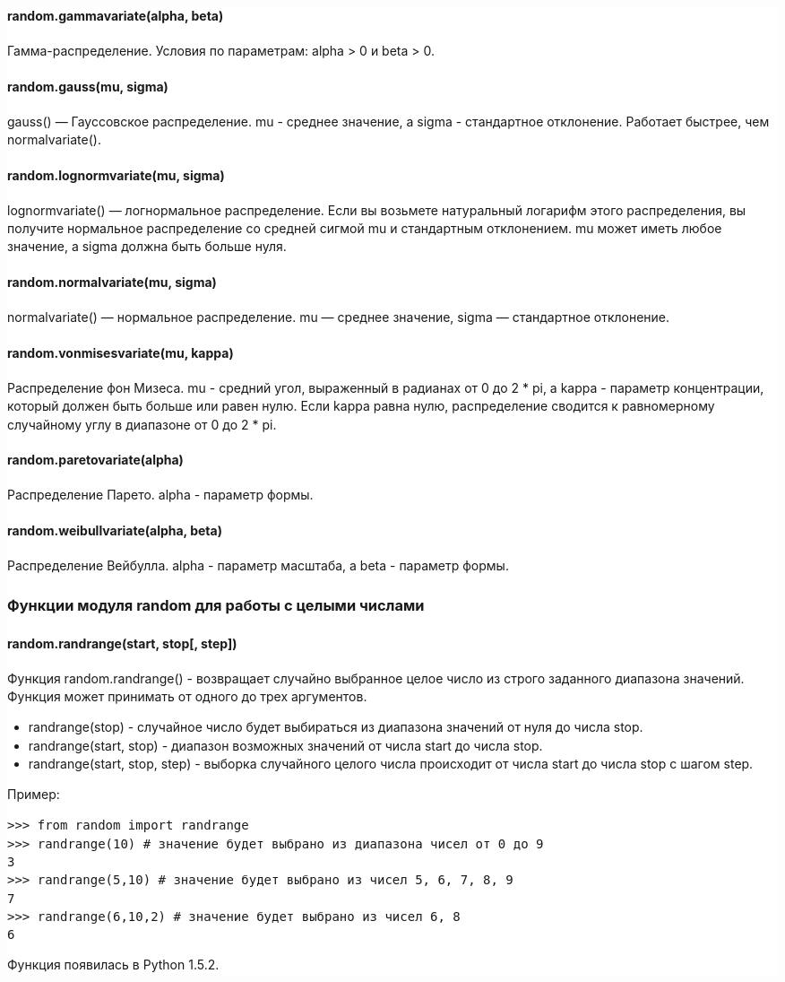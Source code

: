 #### random.gammavariate(alpha, beta)

Гамма-распределение. Условия по параметрам: alpha &gt; 0 и beta &gt; 0.

#### random.gauss(mu, sigma)

gauss() — Гауссовское распределение. mu - среднее значение, а sigma - стандартное отклонение. Работает быстрее, чем normalvariate().

#### random.lognormvariate(mu, sigma)

lognormvariate() — логнормальное распределение. Если вы возьмете натуральный логарифм этого распределения, вы получите нормальное распределение со средней сигмой mu и стандартным
отклонением. mu может иметь любое значение, а sigma должна быть больше нуля.

#### random.normalvariate(mu, sigma)

normalvariate() — нормальное распределение. mu — среднее значение, sigma — стандартное отклонение.

#### random.vonmisesvariate(mu, kappa)

Распределение фон Мизеса. mu - средний угол, выраженный в радианах от 0 до 2 * pi, а kappa - параметр концентрации, который должен быть больше или равен нулю. Если kappa равна нулю, распределение сводится к равномерному случайному углу в диапазоне от 0 до 2 * pi.

#### random.paretovariate(alpha)

Распределение Парето. alpha - параметр формы.

#### random.weibullvariate(alpha, beta)

Распределение Вейбулла. alpha - параметр масштаба, а beta - параметр формы.

### Функции модуля random для работы с целыми числами

#### random.randrange(start, stop[, step])

Функция random.randrange() - возвращает случайно выбранное целое число из строго заданного диапазона значений. Функция может принимать от одного до трех аргументов.
<ul>
<li>randrange(stop) - случайное число будет выбираться из диапазона значений от нуля до числа stop.</li>
<li>randrange(start, stop) - диапазон возможных значений от числа start до числа stop.</li>
<li>randrange(start, stop, step) - выборка случайного целого числа происходит от числа start до числа stop с шагом step.</li>
</ul>
Пример:
<pre>&gt;&gt;&gt; from random import randrange
&gt;&gt;&gt; randrange(10) # значение будет выбрано из диапазона чисел от 0 до 9
3
&gt;&gt;&gt; randrange(5,10) # значение будет выбрано из чисел 5, 6, 7, 8, 9
7
&gt;&gt;&gt; randrange(6,10,2) # значение будет выбрано из чисел 6, 8
6
</pre>
Функция появилась в Python 1.5.2.
